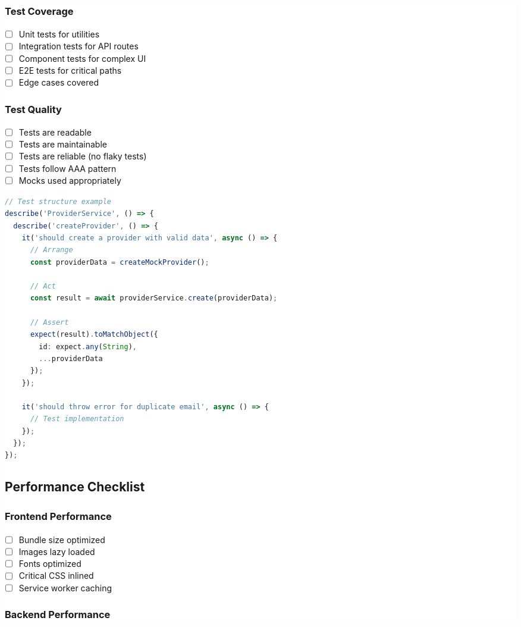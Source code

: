 ### Test Coverage

- [ ] Unit tests for utilities
- [ ] Integration tests for API routes
- [ ] Component tests for complex UI
- [ ] E2E tests for critical paths
- [ ] Edge cases covered

### Test Quality

- [ ] Tests are readable
- [ ] Tests are maintainable
- [ ] Tests are reliable (no flaky tests)
- [ ] Tests follow AAA pattern
- [ ] Mocks used appropriately

```typescript
// Test structure example
describe('ProviderService', () => {
  describe('createProvider', () => {
    it('should create a provider with valid data', async () => {
      // Arrange
      const providerData = createMockProvider();
      
      // Act
      const result = await providerService.create(providerData);
      
      // Assert
      expect(result).toMatchObject({
        id: expect.any(String),
        ...providerData
      });
    });
    
    it('should throw error for duplicate email', async () => {
      // Test implementation
    });
  });
});
```

## Performance Checklist

### Frontend Performance

- [ ] Bundle size optimized
- [ ] Images lazy loaded
- [ ] Fonts optimized
- [ ] Critical CSS inlined
- [ ] Service worker caching

### Backend Performance
